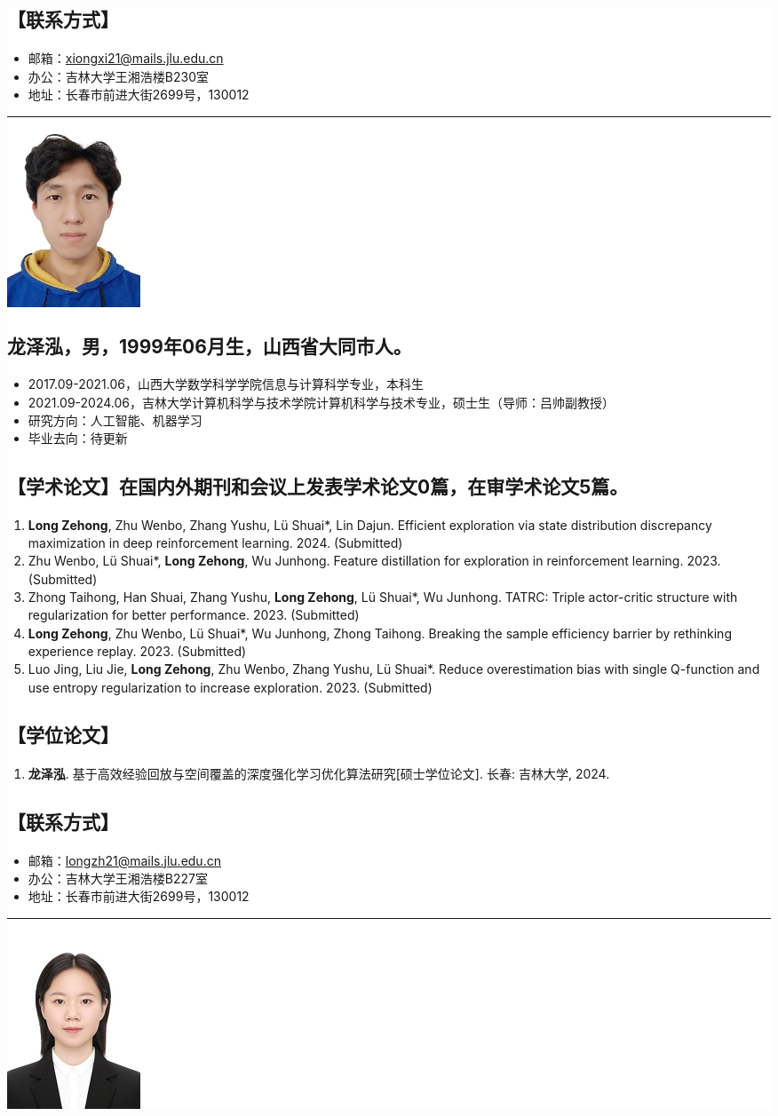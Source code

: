 ## 【联系方式】
- 邮箱：xiongxi21@mails.jlu.edu.cn
- 办公：吉林大学王湘浩楼B230室
- 地址：长春市前进大街2699号，130012

***

<img src="longzh2021.jpg" width="150" align="center">

## 龙泽泓，男，1999年06月生，山西省大同市人。
- 2017.09-2021.06，山西大学数学科学学院信息与计算科学专业，本科生
- 2021.09-2024.06，吉林大学计算机科学与技术学院计算机科学与技术专业，硕士生（导师：吕帅副教授）
- 研究方向：人工智能、机器学习
- 毕业去向：待更新

## 【学术论文】在国内外期刊和会议上发表学术论文0篇，在审学术论文5篇。
1. **Long Zehong**, Zhu Wenbo, Zhang Yushu, Lü Shuai*, Lin Dajun. Efficient exploration via state distribution discrepancy maximization in deep reinforcement learning. 2024. (Submitted)
2. Zhu Wenbo, Lü Shuai*, **Long Zehong**, Wu Junhong. Feature distillation for exploration in reinforcement learning. 2023. (Submitted)
3. Zhong Taihong, Han Shuai, Zhang Yushu, **Long Zehong**, Lü Shuai*, Wu Junhong. TATRC: Triple actor-critic structure with regularization for better performance. 2023. (Submitted)
4. **Long Zehong**, Zhu Wenbo, Lü Shuai*, Wu Junhong, Zhong Taihong. Breaking the sample efficiency barrier by rethinking experience replay. 2023. (Submitted)
5. Luo Jing, Liu Jie, **Long Zehong**, Zhu Wenbo, Zhang Yushu, Lü Shuai*. Reduce overestimation bias with single Q-function and use entropy regularization to increase exploration. 2023. (Submitted)

## 【学位论文】
1. **龙泽泓**. 基于高效经验回放与空间覆盖的深度强化学习优化算法研究[硕士学位论文]. 长春: 吉林大学, 2024.

## 【联系方式】
- 邮箱：longzh21@mails.jlu.edu.cn
- 办公：吉林大学王湘浩楼B227室
- 地址：长春市前进大街2699号，130012

***

<img src="shum2021.png" width="150" align="center">
